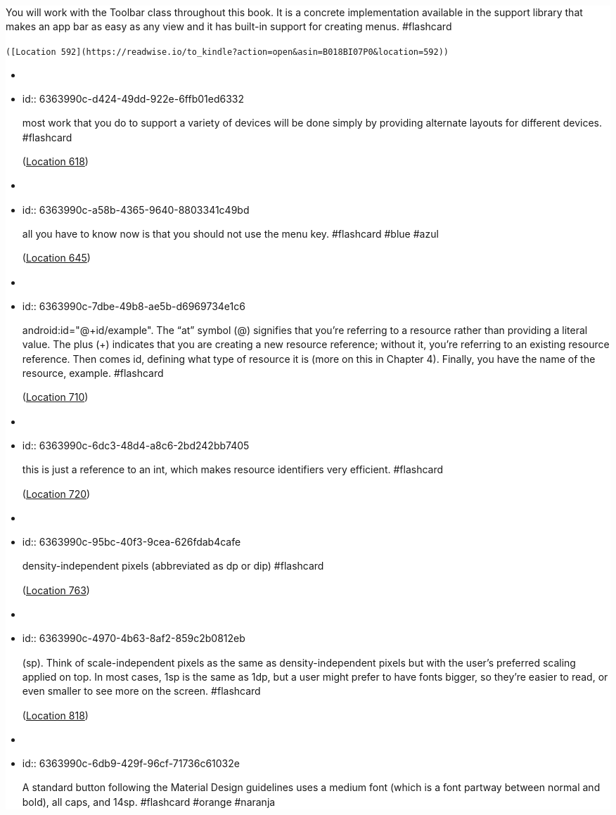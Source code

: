   You will work with the Toolbar class throughout this book. It is a concrete implementation available in the support library that makes an app bar as easy as any view and it has built-in support for creating menus. #flashcard 
  
  
    ([Location 592](https://readwise.io/to_kindle?action=open&asin=B018BI07P0&location=592))
-
- id:: 6363990c-d424-49dd-922e-6ffb01ed6332
  
  most work that you do to support a variety of devices will be done simply by providing alternate layouts for different devices. #flashcard 
  
  
    ([Location 618](https://readwise.io/to_kindle?action=open&asin=B018BI07P0&location=618))
-
- id:: 6363990c-a58b-4365-9640-8803341c49bd
  
  all you have to know now is that you should not use the menu key. #flashcard  #blue #azul 
  
  
    ([Location 645](https://readwise.io/to_kindle?action=open&asin=B018BI07P0&location=645))
-
- id:: 6363990c-7dbe-49b8-ae5b-d6969734e1c6
  
  android:id="@+id/example". The “at” symbol (@) signifies that you’re referring to a resource rather than providing a literal value. The plus (+) indicates that you are creating a new resource reference; without it, you’re referring to an existing resource reference. Then comes id, defining what type of resource it is (more on this in Chapter 4). Finally, you have the name of the resource, example. #flashcard 
  
  
    ([Location 710](https://readwise.io/to_kindle?action=open&asin=B018BI07P0&location=710))
-
- id:: 6363990c-6dc3-48d4-a8c6-2bd242bb7405
  
  this is just a reference to an int, which makes resource identifiers very efficient. #flashcard 
  
  
    ([Location 720](https://readwise.io/to_kindle?action=open&asin=B018BI07P0&location=720))
-
- id:: 6363990c-95bc-40f3-9cea-626fdab4cafe
  
  density-independent pixels (abbreviated as dp or dip) #flashcard 
  
  
    ([Location 763](https://readwise.io/to_kindle?action=open&asin=B018BI07P0&location=763))
-
- id:: 6363990c-4970-4b63-8af2-859c2b0812eb
  
  (sp). Think of scale-independent pixels as the same as density-independent pixels but with the user’s preferred scaling applied on top. In most cases, 1sp is the same as 1dp, but a user might prefer to have fonts bigger, so they’re easier to read, or even smaller to see more on the screen. #flashcard 
  
  
    ([Location 818](https://readwise.io/to_kindle?action=open&asin=B018BI07P0&location=818))
-
- id:: 6363990c-6db9-429f-96cf-71736c61032e
  
  A standard button following the Material Design guidelines uses a medium font (which is a font partway between normal and bold), all caps, and 14sp. #flashcard  #orange #naranja 
  